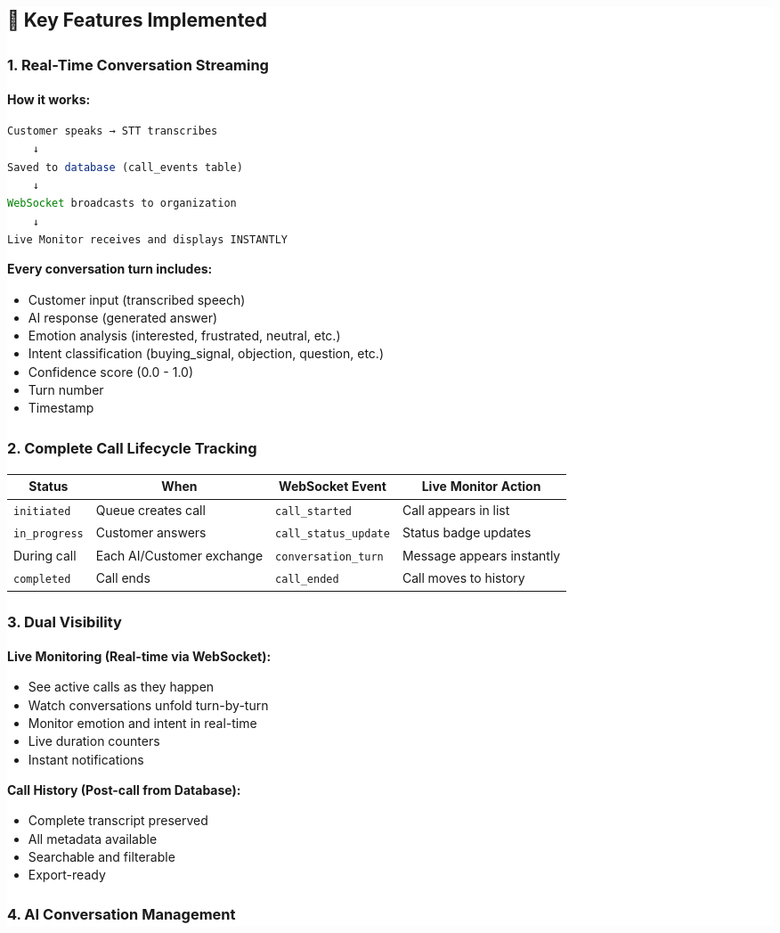 
## 🎯 Key Features Implemented

### 1. Real-Time Conversation Streaming

**How it works:**
```javascript
Customer speaks → STT transcribes
    ↓
Saved to database (call_events table)
    ↓
WebSocket broadcasts to organization
    ↓
Live Monitor receives and displays INSTANTLY
```

**Every conversation turn includes:**
- Customer input (transcribed speech)
- AI response (generated answer)
- Emotion analysis (interested, frustrated, neutral, etc.)
- Intent classification (buying_signal, objection, question, etc.)
- Confidence score (0.0 - 1.0)
- Turn number
- Timestamp

### 2. Complete Call Lifecycle Tracking

| Status | When | WebSocket Event | Live Monitor Action |
|--------|------|-----------------|-------------------|
| `initiated` | Queue creates call | `call_started` | Call appears in list |
| `in_progress` | Customer answers | `call_status_update` | Status badge updates |
| During call | Each AI/Customer exchange | `conversation_turn` | Message appears instantly |
| `completed` | Call ends | `call_ended` | Call moves to history |

### 3. Dual Visibility

**Live Monitoring (Real-time via WebSocket):**
- See active calls as they happen
- Watch conversations unfold turn-by-turn
- Monitor emotion and intent in real-time
- Live duration counters
- Instant notifications

**Call History (Post-call from Database):**
- Complete transcript preserved
- All metadata available
- Searchable and filterable
- Export-ready

### 4. AI Conversation Management
